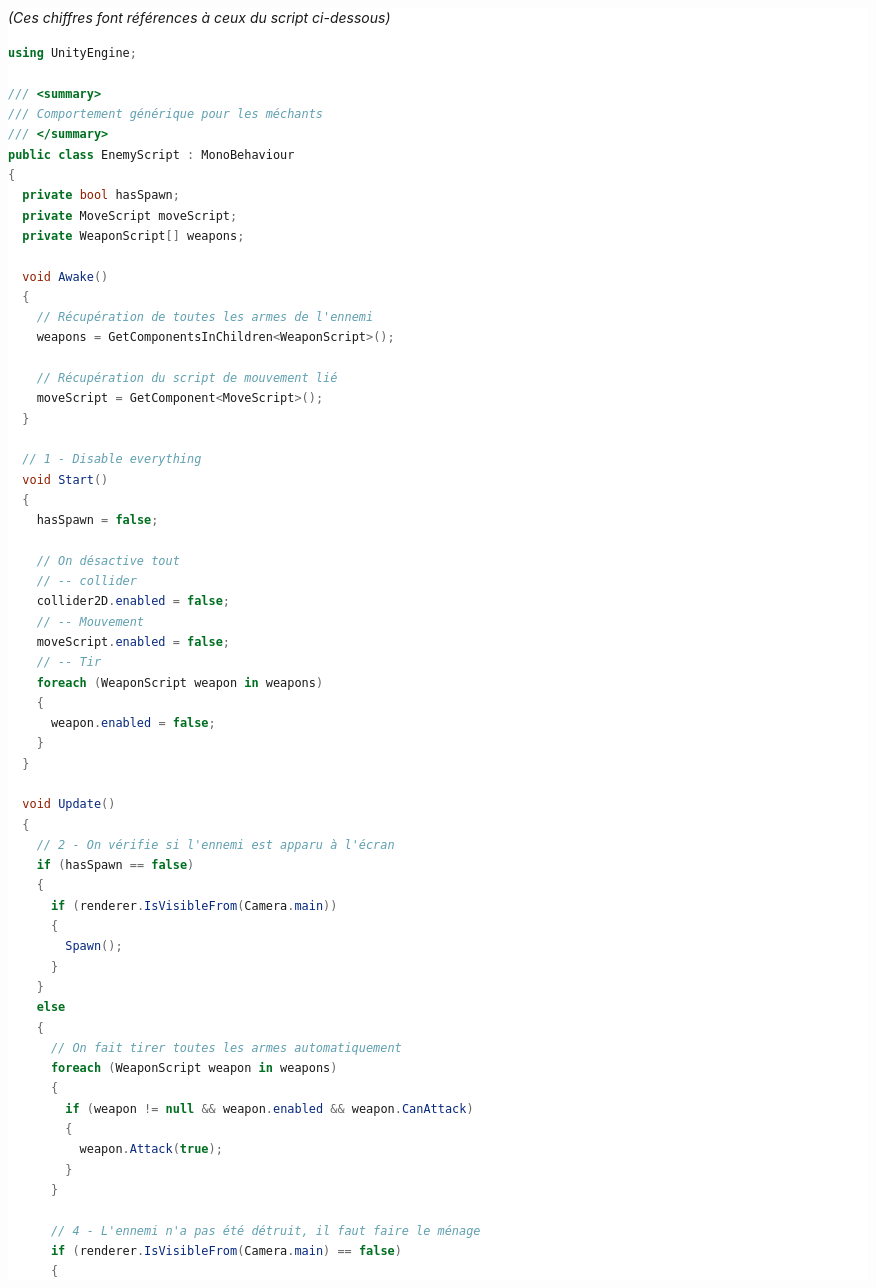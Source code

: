 _(Ces chiffres font références à ceux du script ci-dessous)_

```csharp
using UnityEngine;

/// <summary>
/// Comportement générique pour les méchants
/// </summary>
public class EnemyScript : MonoBehaviour
{
  private bool hasSpawn;
  private MoveScript moveScript;
  private WeaponScript[] weapons;

  void Awake()
  {
    // Récupération de toutes les armes de l'ennemi
    weapons = GetComponentsInChildren<WeaponScript>();

    // Récupération du script de mouvement lié 
    moveScript = GetComponent<MoveScript>();
  }

  // 1 - Disable everything
  void Start()
  {
    hasSpawn = false;

    // On désactive tout
    // -- collider
    collider2D.enabled = false;
    // -- Mouvement
    moveScript.enabled = false;
    // -- Tir
    foreach (WeaponScript weapon in weapons)
    {
      weapon.enabled = false;
    }
  }

  void Update()
  {
    // 2 - On vérifie si l'ennemi est apparu à l'écran
    if (hasSpawn == false)
    {
      if (renderer.IsVisibleFrom(Camera.main))
      {
        Spawn();
      }
    }
    else
    {
      // On fait tirer toutes les armes automatiquement
      foreach (WeaponScript weapon in weapons)
      {
        if (weapon != null && weapon.enabled && weapon.CanAttack)
        {
          weapon.Attack(true);
        }
      }

      // 4 - L'ennemi n'a pas été détruit, il faut faire le ménage
      if (renderer.IsVisibleFrom(Camera.main) == false)
      {
```